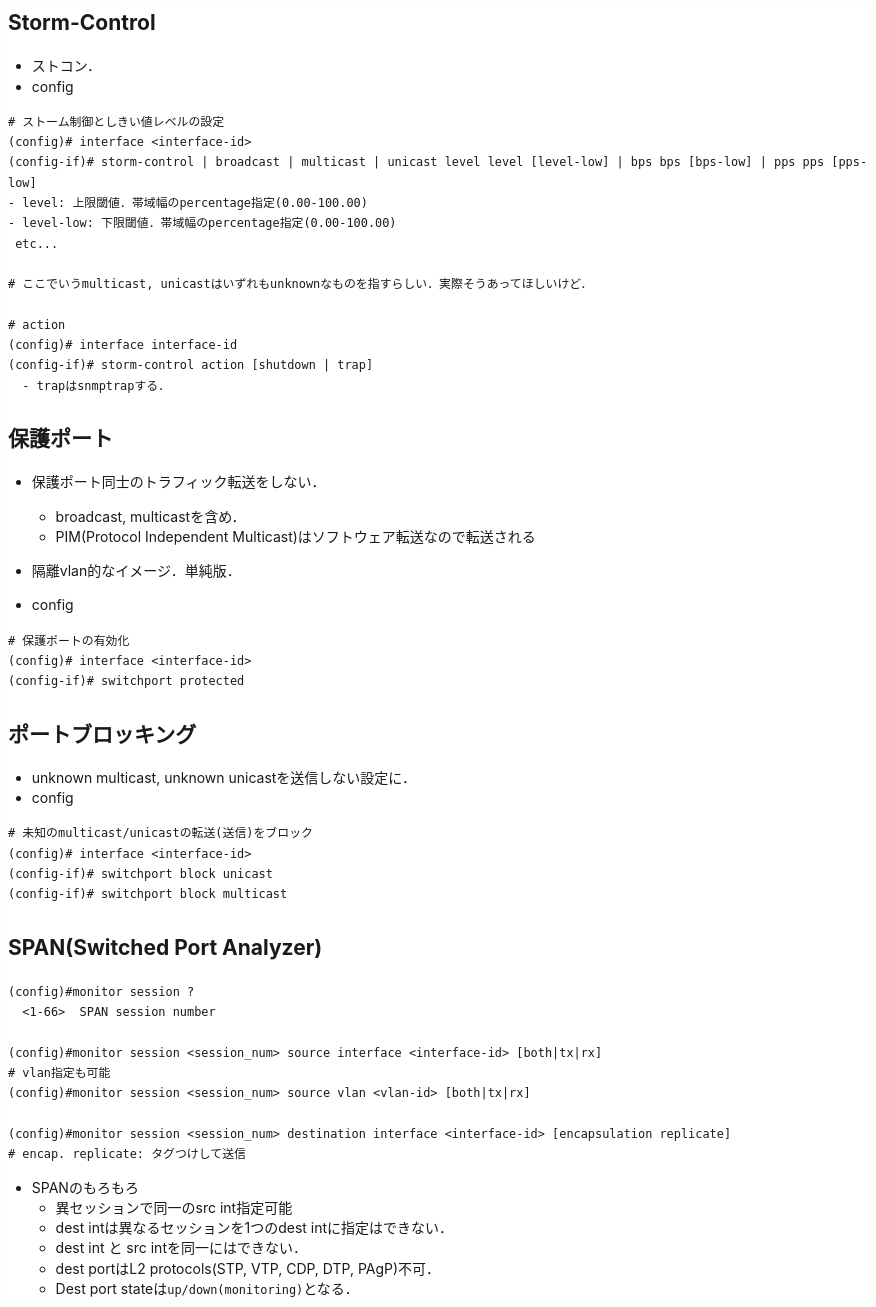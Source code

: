 ## Storm-Control
- ストコン．
- config
```
# ストーム制御としきい値レベルの設定
(config)# interface <interface-id>
(config-if)# storm-control | broadcast | multicast | unicast level level [level-low] | bps bps [bps-low] | pps pps [pps-low]
- level: 上限閾値．帯域幅のpercentage指定(0.00-100.00)
- level-low: 下限閾値．帯域幅のpercentage指定(0.00-100.00)
 etc...

# ここでいうmulticast, unicastはいずれもunknownなものを指すらしい．実際そうあってほしいけど．

# action
(config)# interface interface-id
(config-if)# storm-control action [shutdown | trap]
  - trapはsnmptrapする．
```

## 保護ポート
- 保護ポート同士のトラフィック転送をしない．
  - broadcast, multicastを含め．
  - PIM(Protocol Independent Multicast)はソフトウェア転送なので転送される

- 隔離vlan的なイメージ．単純版．

- config
```
# 保護ポートの有効化
(config)# interface <interface-id>
(config-if)# switchport protected
```

## ポートブロッキング
- unknown multicast, unknown unicastを送信しない設定に．
- config
```
# 未知のmulticast/unicastの転送(送信)をブロック
(config)# interface <interface-id>
(config-if)# switchport block unicast
(config-if)# switchport block multicast
```

## SPAN(Switched Port Analyzer)
```
(config)#monitor session ?
  <1-66>  SPAN session number

(config)#monitor session <session_num> source interface <interface-id> [both|tx|rx]
# vlan指定も可能
(config)#monitor session <session_num> source vlan <vlan-id> [both|tx|rx]

(config)#monitor session <session_num> destination interface <interface-id> [encapsulation replicate]
# encap. replicate: タグつけして送信
```
- SPANのもろもろ
  - 異セッションで同一のsrc int指定可能
  - dest intは異なるセッションを1つのdest intに指定はできない．
  - dest int と src intを同一にはできない．
  - dest portはL2 protocols(STP, VTP, CDP, DTP, PAgP)不可．
  - Dest port stateは`up/down(monitoring)`となる．